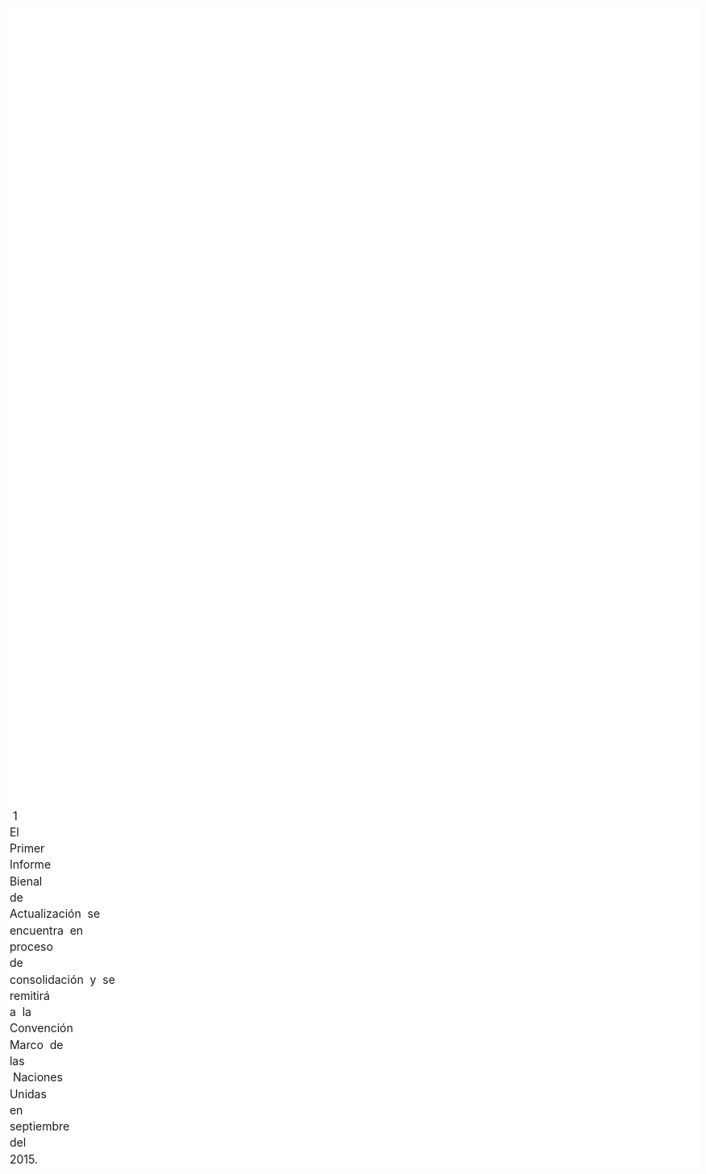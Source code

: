   	
  	
  	
  	
  	
  	
  	
  	
  	
  	
  	
  	
  	
  	
  	
  	
  	
  	
  	
  	
  	
  	
  	
  	
  	
  	
  	
  	
  	
  	
  	
  	
  	
  	
  	
  	
  	
  	
  	
  	
  	
  	
  	
  	
  	
  	
  	
  	
  	
  
1	
  El	
  Primer	
  Informe	
  Bienal	
  de	
  Actualización	
  se	
  encuentra	
  en	
  proceso	
  de	
  consolidación	
  y	
  se	
  remitirá	
  a	
  la	
  Convención	
  Marco	
  de	
  las	
  
Naciones	
  Unidas	
  en	
  septiembre	
  del	
  2015.	
  